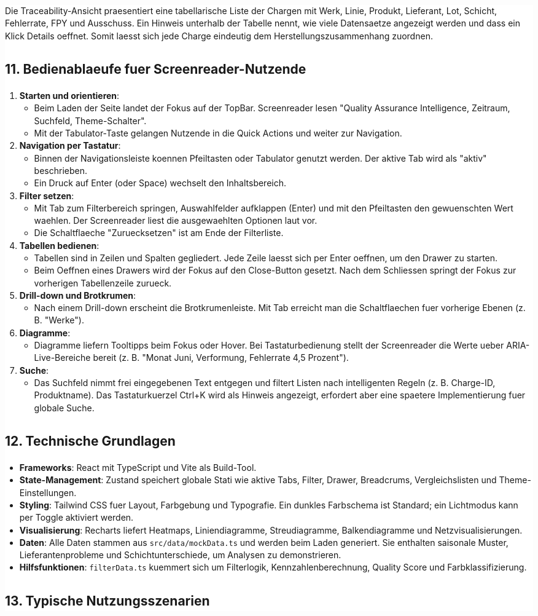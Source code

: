 Die Traceability-Ansicht praesentiert eine tabellarische Liste der Chargen mit Werk, Linie, Produkt, Lieferant, Lot, Schicht, Fehlerrate, FPY und Ausschuss. Ein Hinweis unterhalb der Tabelle nennt, wie viele Datensaetze angezeigt werden und dass ein Klick Details oeffnet. Somit laesst sich jede Charge eindeutig dem Herstellungszusammenhang zuordnen.

## 11. Bedienablaeufe fuer Screenreader-Nutzende

1. **Starten und orientieren**:
   - Beim Laden der Seite landet der Fokus auf der TopBar. Screenreader lesen "Quality Assurance Intelligence, Zeitraum, Suchfeld, Theme-Schalter".
   - Mit der Tabulator-Taste gelangen Nutzende in die Quick Actions und weiter zur Navigation.
2. **Navigation per Tastatur**:
   - Binnen der Navigationsleiste koennen Pfeiltasten oder Tabulator genutzt werden. Der aktive Tab wird als "aktiv" beschrieben.
   - Ein Druck auf Enter (oder Space) wechselt den Inhaltsbereich.
3. **Filter setzen**:
   - Mit Tab zum Filterbereich springen, Auswahlfelder aufklappen (Enter) und mit den Pfeiltasten den gewuenschten Wert waehlen. Der Screenreader liest die ausgewaehlten Optionen laut vor.
   - Die Schaltflaeche "Zuruecksetzen" ist am Ende der Filterliste.
4. **Tabellen bedienen**:
   - Tabellen sind in Zeilen und Spalten gegliedert. Jede Zeile laesst sich per Enter oeffnen, um den Drawer zu starten.
   - Beim Oeffnen eines Drawers wird der Fokus auf den Close-Button gesetzt. Nach dem Schliessen springt der Fokus zur vorherigen Tabellenzeile zurueck.
5. **Drill-down und Brotkrumen**:
   - Nach einem Drill-down erscheint die Brotkrumenleiste. Mit Tab erreicht man die Schaltflaechen fuer vorherige Ebenen (z. B. "Werke").
6. **Diagramme**:
   - Diagramme liefern Tooltipps beim Fokus oder Hover. Bei Tastaturbedienung stellt der Screenreader die Werte ueber ARIA-Live-Bereiche bereit (z. B. "Monat Juni, Verformung, Fehlerrate 4,5 Prozent").
7. **Suche**:
   - Das Suchfeld nimmt frei eingegebenen Text entgegen und filtert Listen nach intelligenten Regeln (z. B. Charge-ID, Produktname). Das Tastaturkuerzel Ctrl+K wird als Hinweis angezeigt, erfordert aber eine spaetere Implementierung fuer globale Suche.

## 12. Technische Grundlagen

- **Frameworks**: React mit TypeScript und Vite als Build-Tool.
- **State-Management**: Zustand speichert globale Stati wie aktive Tabs, Filter, Drawer, Breadcrums, Vergleichslisten und Theme-Einstellungen.
- **Styling**: Tailwind CSS fuer Layout, Farbgebung und Typografie. Ein dunkles Farbschema ist Standard; ein Lichtmodus kann per Toggle aktiviert werden.
- **Visualisierung**: Recharts liefert Heatmaps, Liniendiagramme, Streudiagramme, Balkendiagramme und Netzvisualisierungen.
- **Daten**: Alle Daten stammen aus `src/data/mockData.ts` und werden beim Laden generiert. Sie enthalten saisonale Muster, Lieferantenprobleme und Schichtunterschiede, um Analysen zu demonstrieren.
- **Hilfsfunktionen**: `filterData.ts` kuemmert sich um Filterlogik, Kennzahlenberechnung, Quality Score und Farbklassifizierung.

## 13. Typische Nutzungsszenarien
